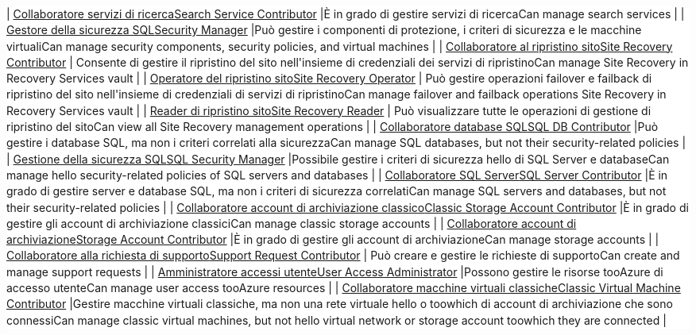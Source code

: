 | [<span data-ttu-id="4c44e-182">Collaboratore servizi di ricerca</span><span class="sxs-lookup"><span data-stu-id="4c44e-182">Search Service Contributor</span></span>](#search-service-contributor) |<span data-ttu-id="4c44e-183">È in grado di gestire servizi di ricerca</span><span class="sxs-lookup"><span data-stu-id="4c44e-183">Can manage search services</span></span> |
| [<span data-ttu-id="4c44e-184">Gestore della sicurezza SQL</span><span class="sxs-lookup"><span data-stu-id="4c44e-184">Security Manager</span></span>](#security-manager) |<span data-ttu-id="4c44e-185">Può gestire i componenti di protezione, i criteri di sicurezza e le macchine virtuali</span><span class="sxs-lookup"><span data-stu-id="4c44e-185">Can manage security components, security policies, and virtual machines</span></span> |
| [<span data-ttu-id="4c44e-186">Collaboratore al ripristino sito</span><span class="sxs-lookup"><span data-stu-id="4c44e-186">Site Recovery Contributor</span></span>](#site-recovery-contributor) | <span data-ttu-id="4c44e-187">Consente di gestire il ripristino del sito nell'insieme di credenziali dei servizi di ripristino</span><span class="sxs-lookup"><span data-stu-id="4c44e-187">Can manage Site Recovery in Recovery Services vault</span></span> |
| [<span data-ttu-id="4c44e-188">Operatore del ripristino sito</span><span class="sxs-lookup"><span data-stu-id="4c44e-188">Site Recovery Operator</span></span>](#site-recovery-operator) | <span data-ttu-id="4c44e-189">Può gestire operazioni failover e failback di ripristino del sito nell'insieme di credenziali di servizi di ripristino</span><span class="sxs-lookup"><span data-stu-id="4c44e-189">Can manage failover and failback operations Site Recovery in Recovery Services vault</span></span> |
| [<span data-ttu-id="4c44e-190">Reader di ripristino sito</span><span class="sxs-lookup"><span data-stu-id="4c44e-190">Site Recovery Reader</span></span>](#site-recovery-reader) | <span data-ttu-id="4c44e-191">Può visualizzare tutte le operazioni di gestione di ripristino del sito</span><span class="sxs-lookup"><span data-stu-id="4c44e-191">Can view all Site Recovery management operations</span></span>  |
| [<span data-ttu-id="4c44e-192">Collaboratore database SQL</span><span class="sxs-lookup"><span data-stu-id="4c44e-192">SQL DB Contributor</span></span>](#sql-db-contributor) |<span data-ttu-id="4c44e-193">Può gestire i database SQL, ma non i criteri correlati alla sicurezza</span><span class="sxs-lookup"><span data-stu-id="4c44e-193">Can manage SQL databases, but not their security-related policies</span></span> |
| [<span data-ttu-id="4c44e-194">Gestione della sicurezza SQL</span><span class="sxs-lookup"><span data-stu-id="4c44e-194">SQL Security Manager</span></span>](#sql-security-manager) |<span data-ttu-id="4c44e-195">Possibile gestire i criteri di sicurezza hello di SQL Server e database</span><span class="sxs-lookup"><span data-stu-id="4c44e-195">Can manage hello security-related policies of SQL servers and databases</span></span> |
| [<span data-ttu-id="4c44e-196">Collaboratore SQL Server</span><span class="sxs-lookup"><span data-stu-id="4c44e-196">SQL Server Contributor</span></span>](#sql-server-contributor) |<span data-ttu-id="4c44e-197">È in grado di gestire server e database SQL, ma non i criteri di sicurezza correlati</span><span class="sxs-lookup"><span data-stu-id="4c44e-197">Can manage SQL servers and databases, but not their security-related policies</span></span> |
| [<span data-ttu-id="4c44e-198">Collaboratore account di archiviazione classico</span><span class="sxs-lookup"><span data-stu-id="4c44e-198">Classic Storage Account Contributor</span></span>](#classic-storage-account-contributor) |<span data-ttu-id="4c44e-199">È in grado di gestire gli account di archiviazione classici</span><span class="sxs-lookup"><span data-stu-id="4c44e-199">Can manage classic storage accounts</span></span> |
| [<span data-ttu-id="4c44e-200">Collaboratore account di archiviazione</span><span class="sxs-lookup"><span data-stu-id="4c44e-200">Storage Account Contributor</span></span>](#storage-account-contributor) |<span data-ttu-id="4c44e-201">È in grado di gestire gli account di archiviazione</span><span class="sxs-lookup"><span data-stu-id="4c44e-201">Can manage storage accounts</span></span> |
| [<span data-ttu-id="4c44e-202">Collaboratore alla richiesta di supporto</span><span class="sxs-lookup"><span data-stu-id="4c44e-202">Support Request Contributor</span></span>](#support-request-contributor) | <span data-ttu-id="4c44e-203">Può creare e gestire le richieste di supporto</span><span class="sxs-lookup"><span data-stu-id="4c44e-203">Can create and manage support requests</span></span> |
| [<span data-ttu-id="4c44e-204">Amministratore accessi utente</span><span class="sxs-lookup"><span data-stu-id="4c44e-204">User Access Administrator</span></span>](#user-access-administrator) |<span data-ttu-id="4c44e-205">Possono gestire le risorse tooAzure di accesso utente</span><span class="sxs-lookup"><span data-stu-id="4c44e-205">Can manage user access tooAzure resources</span></span> |
| [<span data-ttu-id="4c44e-206">Collaboratore macchine virtuali classiche</span><span class="sxs-lookup"><span data-stu-id="4c44e-206">Classic Virtual Machine Contributor</span></span>](#classic-virtual-machine-contributor) |<span data-ttu-id="4c44e-207">Gestire macchine virtuali classiche, ma non una rete virtuale hello o toowhich di account di archiviazione che sono connessi</span><span class="sxs-lookup"><span data-stu-id="4c44e-207">Can manage classic virtual machines, but not hello virtual network or storage account toowhich they are connected</span></span> |